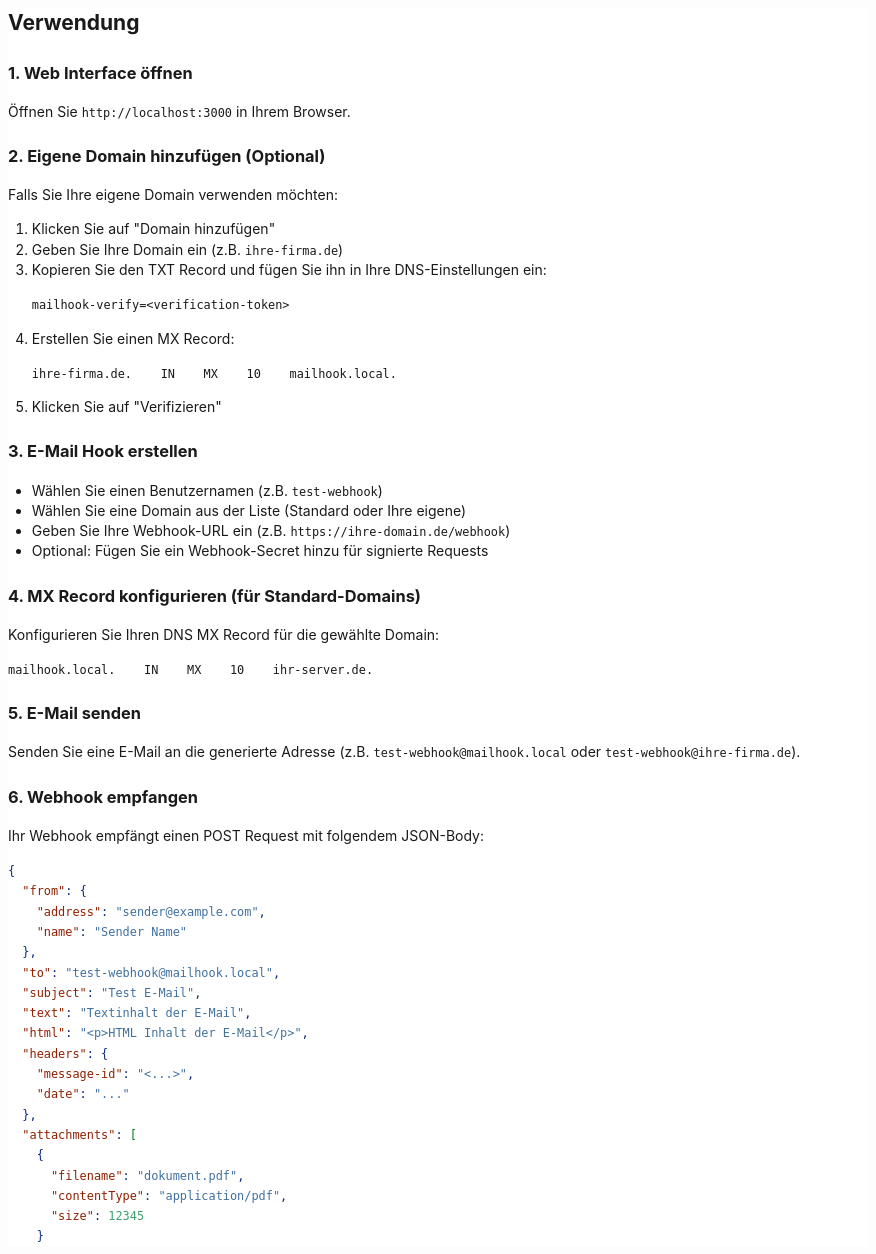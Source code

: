 ## Verwendung

### 1. Web Interface öffnen

Öffnen Sie `http://localhost:3000` in Ihrem Browser.

### 2. Eigene Domain hinzufügen (Optional)

Falls Sie Ihre eigene Domain verwenden möchten:

1. Klicken Sie auf "Domain hinzufügen"
2. Geben Sie Ihre Domain ein (z.B. `ihre-firma.de`)
3. Kopieren Sie den TXT Record und fügen Sie ihn in Ihre DNS-Einstellungen ein:
   ```
   mailhook-verify=<verification-token>
   ```
4. Erstellen Sie einen MX Record:
   ```
   ihre-firma.de.    IN    MX    10    mailhook.local.
   ```
5. Klicken Sie auf "Verifizieren"

### 3. E-Mail Hook erstellen

- Wählen Sie einen Benutzernamen (z.B. `test-webhook`)
- Wählen Sie eine Domain aus der Liste (Standard oder Ihre eigene)
- Geben Sie Ihre Webhook-URL ein (z.B. `https://ihre-domain.de/webhook`)
- Optional: Fügen Sie ein Webhook-Secret hinzu für signierte Requests

### 4. MX Record konfigurieren (für Standard-Domains)

Konfigurieren Sie Ihren DNS MX Record für die gewählte Domain:

```
mailhook.local.    IN    MX    10    ihr-server.de.
```

### 5. E-Mail senden

Senden Sie eine E-Mail an die generierte Adresse (z.B. `test-webhook@mailhook.local` oder `test-webhook@ihre-firma.de`).

### 6. Webhook empfangen

Ihr Webhook empfängt einen POST Request mit folgendem JSON-Body:

```json
{
  "from": {
    "address": "sender@example.com",
    "name": "Sender Name"
  },
  "to": "test-webhook@mailhook.local",
  "subject": "Test E-Mail",
  "text": "Textinhalt der E-Mail",
  "html": "<p>HTML Inhalt der E-Mail</p>",
  "headers": {
    "message-id": "<...>",
    "date": "..."
  },
  "attachments": [
    {
      "filename": "dokument.pdf",
      "contentType": "application/pdf",
      "size": 12345
    }
```